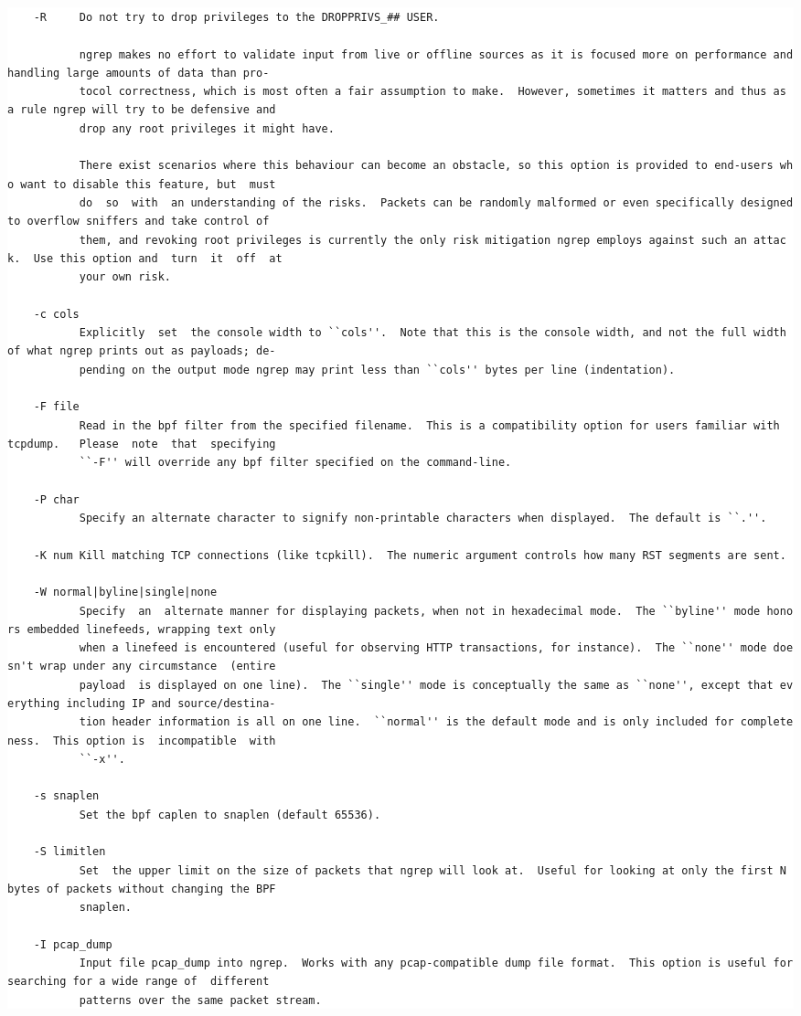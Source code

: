         -R     Do not try to drop privileges to the DROPPRIVS_## USER.
 
               ngrep makes no effort to validate input from live or offline sources as it is focused more on performance and handling large amounts of data than pro‐
               tocol correctness, which is most often a fair assumption to make.  However, sometimes it matters and thus as a rule ngrep will try to be defensive and
               drop any root privileges it might have.
 
               There exist scenarios where this behaviour can become an obstacle, so this option is provided to end-users who want to disable this feature, but  must
               do  so  with  an understanding of the risks.  Packets can be randomly malformed or even specifically designed to overflow sniffers and take control of
               them, and revoking root privileges is currently the only risk mitigation ngrep employs against such an attack.  Use this option and  turn  it  off  at
               your own risk.
 
        -c cols
               Explicitly  set  the console width to ``cols''.  Note that this is the console width, and not the full width of what ngrep prints out as payloads; de‐
               pending on the output mode ngrep may print less than ``cols'' bytes per line (indentation).
 
        -F file
               Read in the bpf filter from the specified filename.  This is a compatibility option for users familiar with  tcpdump.   Please  note  that  specifying
               ``-F'' will override any bpf filter specified on the command-line.
 
        -P char
               Specify an alternate character to signify non-printable characters when displayed.  The default is ``.''.
 
        -K num Kill matching TCP connections (like tcpkill).  The numeric argument controls how many RST segments are sent.
 
        -W normal|byline|single|none
               Specify  an  alternate manner for displaying packets, when not in hexadecimal mode.  The ``byline'' mode honors embedded linefeeds, wrapping text only
               when a linefeed is encountered (useful for observing HTTP transactions, for instance).  The ``none'' mode doesn't wrap under any circumstance  (entire
               payload  is displayed on one line).  The ``single'' mode is conceptually the same as ``none'', except that everything including IP and source/destina‐
               tion header information is all on one line.  ``normal'' is the default mode and is only included for completeness.  This option is  incompatible  with
               ``-x''.
 
        -s snaplen
               Set the bpf caplen to snaplen (default 65536).
 
        -S limitlen
               Set  the upper limit on the size of packets that ngrep will look at.  Useful for looking at only the first N bytes of packets without changing the BPF
               snaplen.
 
        -I pcap_dump
               Input file pcap_dump into ngrep.  Works with any pcap-compatible dump file format.  This option is useful for searching for a wide range of  different
               patterns over the same packet stream.
 